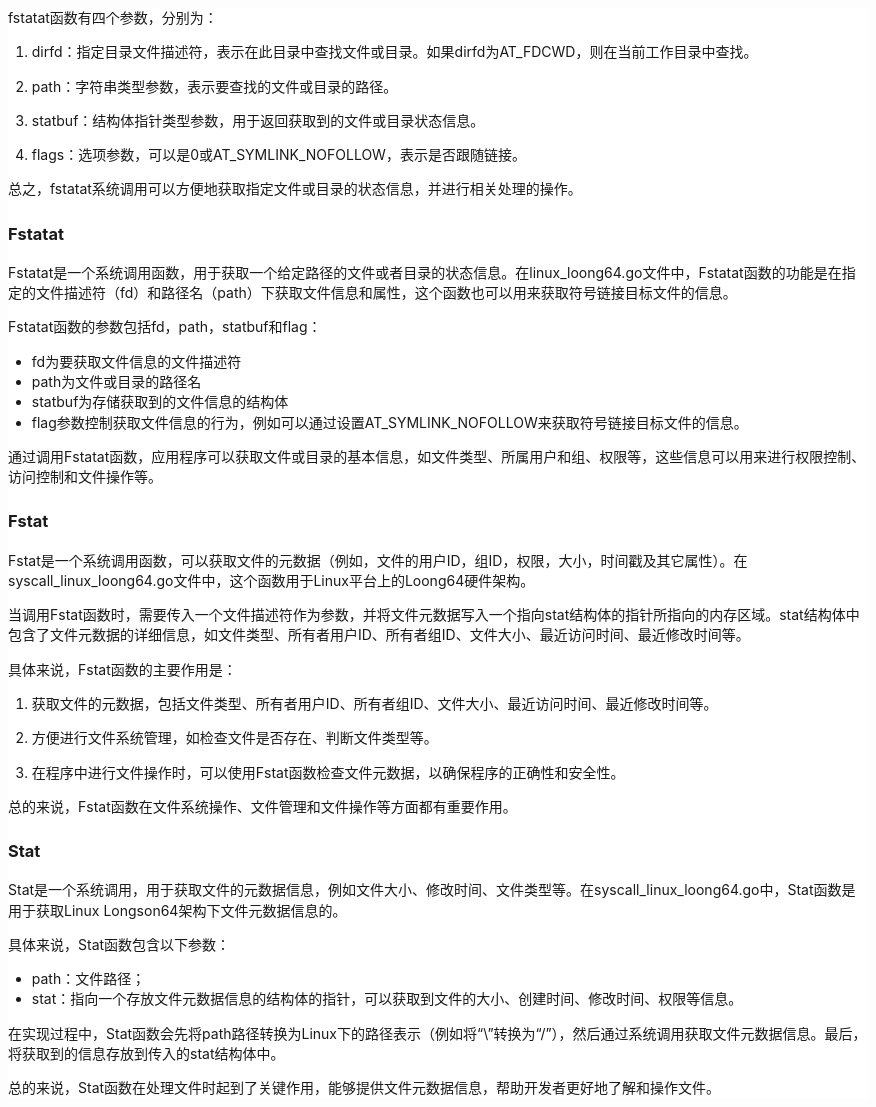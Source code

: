 fstatat函数有四个参数，分别为：

1. dirfd：指定目录文件描述符，表示在此目录中查找文件或目录。如果dirfd为AT_FDCWD，则在当前工作目录中查找。

2. path：字符串类型参数，表示要查找的文件或目录的路径。

3. statbuf：结构体指针类型参数，用于返回获取到的文件或目录状态信息。

4. flags：选项参数，可以是0或AT_SYMLINK_NOFOLLOW，表示是否跟随链接。

总之，fstatat系统调用可以方便地获取指定文件或目录的状态信息，并进行相关处理的操作。



### Fstatat

Fstatat是一个系统调用函数，用于获取一个给定路径的文件或者目录的状态信息。在linux_loong64.go文件中，Fstatat函数的功能是在指定的文件描述符（fd）和路径名（path）下获取文件信息和属性，这个函数也可以用来获取符号链接目标文件的信息。

Fstatat函数的参数包括fd，path，statbuf和flag：
- fd为要获取文件信息的文件描述符
- path为文件或目录的路径名
- statbuf为存储获取到的文件信息的结构体
- flag参数控制获取文件信息的行为，例如可以通过设置AT_SYMLINK_NOFOLLOW来获取符号链接目标文件的信息。

通过调用Fstatat函数，应用程序可以获取文件或目录的基本信息，如文件类型、所属用户和组、权限等，这些信息可以用来进行权限控制、访问控制和文件操作等。



### Fstat

Fstat是一个系统调用函数，可以获取文件的元数据（例如，文件的用户ID，组ID，权限，大小，时间戳及其它属性）。在syscall_linux_loong64.go文件中，这个函数用于Linux平台上的Loong64硬件架构。

当调用Fstat函数时，需要传入一个文件描述符作为参数，并将文件元数据写入一个指向stat结构体的指针所指向的内存区域。stat结构体中包含了文件元数据的详细信息，如文件类型、所有者用户ID、所有者组ID、文件大小、最近访问时间、最近修改时间等。

具体来说，Fstat函数的主要作用是：

1. 获取文件的元数据，包括文件类型、所有者用户ID、所有者组ID、文件大小、最近访问时间、最近修改时间等。

2. 方便进行文件系统管理，如检查文件是否存在、判断文件类型等。

3. 在程序中进行文件操作时，可以使用Fstat函数检查文件元数据，以确保程序的正确性和安全性。

总的来说，Fstat函数在文件系统操作、文件管理和文件操作等方面都有重要作用。



### Stat

Stat是一个系统调用，用于获取文件的元数据信息，例如文件大小、修改时间、文件类型等。在syscall_linux_loong64.go中，Stat函数是用于获取Linux Longson64架构下文件元数据信息的。

具体来说，Stat函数包含以下参数：

- path：文件路径；
- stat：指向一个存放文件元数据信息的结构体的指针，可以获取到文件的大小、创建时间、修改时间、权限等信息。

在实现过程中，Stat函数会先将path路径转换为Linux下的路径表示（例如将“\”转换为“/”），然后通过系统调用获取文件元数据信息。最后，将获取到的信息存放到传入的stat结构体中。

总的来说，Stat函数在处理文件时起到了关键作用，能够提供文件元数据信息，帮助开发者更好地了解和操作文件。
